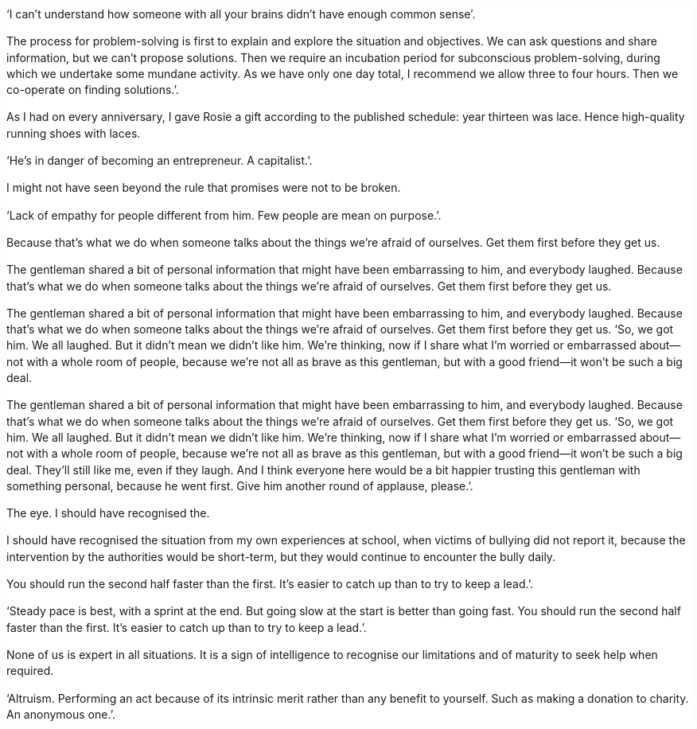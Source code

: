 ‘I can’t understand how someone with all your brains didn’t have enough common sense’.

The process for problem-solving is first to explain and explore the situation and objectives. We can ask questions and share information, but we can’t propose solutions. Then we require an incubation period for subconscious problem-solving, during which we undertake some mundane activity. As we have only one day total, I recommend we allow three to four hours. Then we co-operate on finding solutions.’.

As I had on every anniversary, I gave Rosie a gift according to the published schedule: year thirteen was lace. Hence high-quality running shoes with laces.

‘He’s in danger of becoming an entrepreneur. A capitalist.’.

I might not have seen beyond the rule that promises were not to be broken.

‘Lack of empathy for people different from him. Few people are mean on purpose.’.

Because that’s what we do when someone talks about the things we’re afraid of ourselves. Get them first before they get us.

The gentleman shared a bit of personal information that might have been embarrassing to him, and everybody laughed. Because that’s what we do when someone talks about the things we’re afraid of ourselves. Get them first before they get us.

The gentleman shared a bit of personal information that might have been embarrassing to him, and everybody laughed. Because that’s what we do when someone talks about the things we’re afraid of ourselves. Get them first before they get us. ‘So, we got him. We all laughed. But it didn’t mean we didn’t like him. We’re thinking, now if I share what I’m worried or embarrassed about—not with a whole room of people, because we’re not all as brave as this gentleman, but with a good friend—it won’t be such a big deal.

The gentleman shared a bit of personal information that might have been embarrassing to him, and everybody laughed. Because that’s what we do when someone talks about the things we’re afraid of ourselves. Get them first before they get us. ‘So, we got him. We all laughed. But it didn’t mean we didn’t like him. We’re thinking, now if I share what I’m worried or embarrassed about—not with a whole room of people, because we’re not all as brave as this gentleman, but with a good friend—it won’t be such a big deal. They’ll still like me, even if they laugh. And I think everyone here would be a bit happier trusting this gentleman with something personal, because he went first. Give him another round of applause, please.’.

The eye. I should have recognised the.

I should have recognised the situation from my own experiences at school, when victims of bullying did not report it, because the intervention by the authorities would be short-term, but they would continue to encounter the bully daily.

You should run the second half faster than the first. It’s easier to catch up than to try to keep a lead.’.

‘Steady pace is best, with a sprint at the end. But going slow at the start is better than going fast. You should run the second half faster than the first. It’s easier to catch up than to try to keep a lead.’.

None of us is expert in all situations. It is a sign of intelligence to recognise our limitations and of maturity to seek help when required.

‘Altruism. Performing an act because of its intrinsic merit rather than any benefit to yourself. Such as making a donation to charity. An anonymous one.’.

